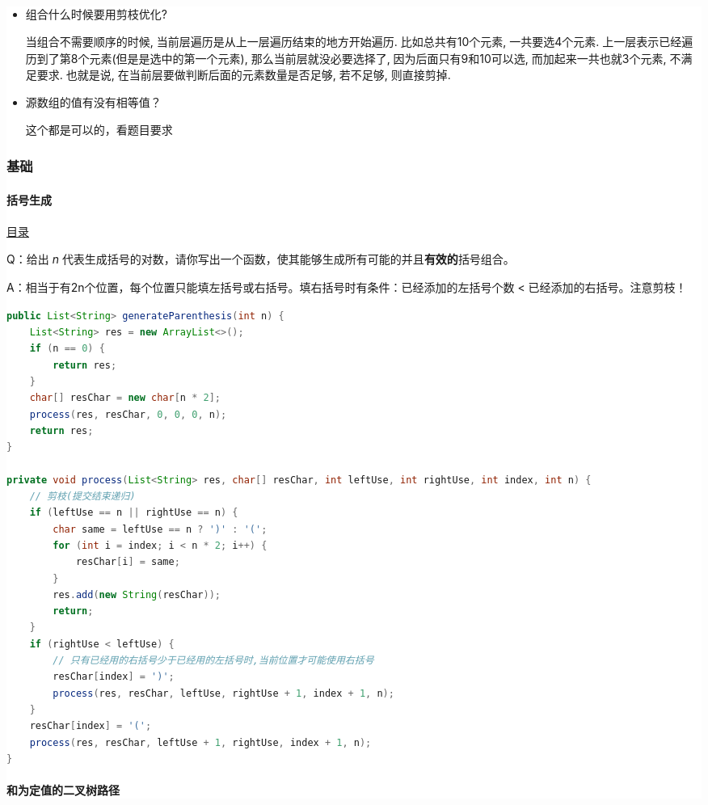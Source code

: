 - 组合什么时候要用剪枝优化?

  当组合不需要顺序的时候, 当前层遍历是从上一层遍历结束的地方开始遍历. 比如总共有10个元素, 一共要选4个元素. 上一层表示已经遍历到了第8个元素(但是是选中的第一个元素), 那么当前层就没必要选择了, 因为后面只有9和10可以选, 而加起来一共也就3个元素, 不满足要求. 也就是说, 在当前层要做判断后面的元素数量是否足够, 若不足够, 则直接剪掉.

- 源数组的值有没有相等值？

  这个都是可以的，看题目要求



### 基础

#### 括号生成

[目录](#目录)

Q：给出 *n* 代表生成括号的对数，请你写出一个函数，使其能够生成所有可能的并且**有效的**括号组合。

A：相当于有2n个位置，每个位置只能填左括号或右括号。填右括号时有条件：已经添加的左括号个数 < 已经添加的右括号。注意剪枝！

```java
public List<String> generateParenthesis(int n) {
    List<String> res = new ArrayList<>();
    if (n == 0) {
        return res;
    }
    char[] resChar = new char[n * 2];
    process(res, resChar, 0, 0, 0, n);
    return res;
}

private void process(List<String> res, char[] resChar, int leftUse, int rightUse, int index, int n) {
    // 剪枝(提交结束递归)
    if (leftUse == n || rightUse == n) {
        char same = leftUse == n ? ')' : '(';
        for (int i = index; i < n * 2; i++) {
            resChar[i] = same;
        }
        res.add(new String(resChar));
        return;
    }
    if (rightUse < leftUse) {
        // 只有已经用的右括号少于已经用的左括号时,当前位置才可能使用右括号
        resChar[index] = ')';
        process(res, resChar, leftUse, rightUse + 1, index + 1, n);
    }
    resChar[index] = '(';
    process(res, resChar, leftUse + 1, rightUse, index + 1, n);
}
```



#### 和为定值的二叉树路径
